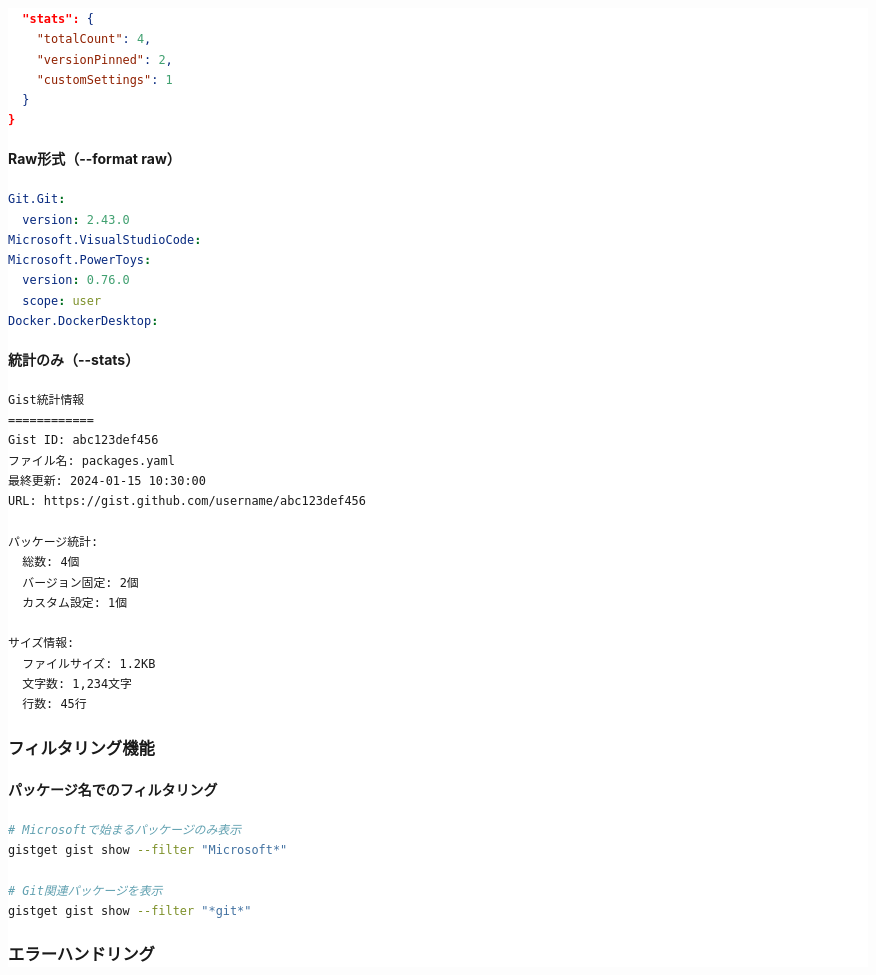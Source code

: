 ```json
  "stats": {
    "totalCount": 4,
    "versionPinned": 2,
    "customSettings": 1
  }
}
```

#### Raw形式（--format raw）
```yaml
Git.Git:
  version: 2.43.0
Microsoft.VisualStudioCode:
Microsoft.PowerToys:
  version: 0.76.0
  scope: user
Docker.DockerDesktop:
```

#### 統計のみ（--stats）
```
Gist統計情報
============
Gist ID: abc123def456
ファイル名: packages.yaml
最終更新: 2024-01-15 10:30:00
URL: https://gist.github.com/username/abc123def456

パッケージ統計:
  総数: 4個
  バージョン固定: 2個
  カスタム設定: 1個
  
サイズ情報:
  ファイルサイズ: 1.2KB
  文字数: 1,234文字
  行数: 45行
```

### フィルタリング機能

#### パッケージ名でのフィルタリング
```bash
# Microsoftで始まるパッケージのみ表示
gistget gist show --filter "Microsoft*"

# Git関連パッケージを表示
gistget gist show --filter "*git*"
```

### エラーハンドリング
